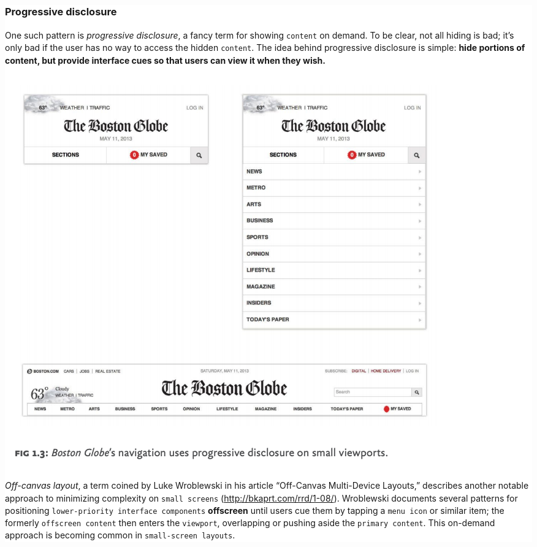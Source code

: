 ### Progressive disclosure

One such pattern is *progressive disclosure*, a fancy term for showing `content` on demand. To be clear, not all hiding is bad; it’s only bad if the user has no way to access the hidden `content`. The idea behind progressive disclosure is simple: **hide portions of content, but provide interface cues so that users can view it when they wish.**

![progressive-disclosure](./progressive-disclosure.png)

*Off-canvas layout*, a term coined by Luke Wroblewski in his article “Off-Canvas Multi-Device Layouts,” describes another notable approach to minimizing complexity on `small screens` (http://bkaprt.com/rrd/1-08/). Wroblewski documents several patterns for positioning `lower-priority interface components` **offscreen** until users cue them by tapping a `menu icon` or similar item; the formerly `offscreen content` then enters the `viewport`, overlapping or pushing aside the `primary content`. This on-demand approach is becoming common in `small-screen layouts`.
